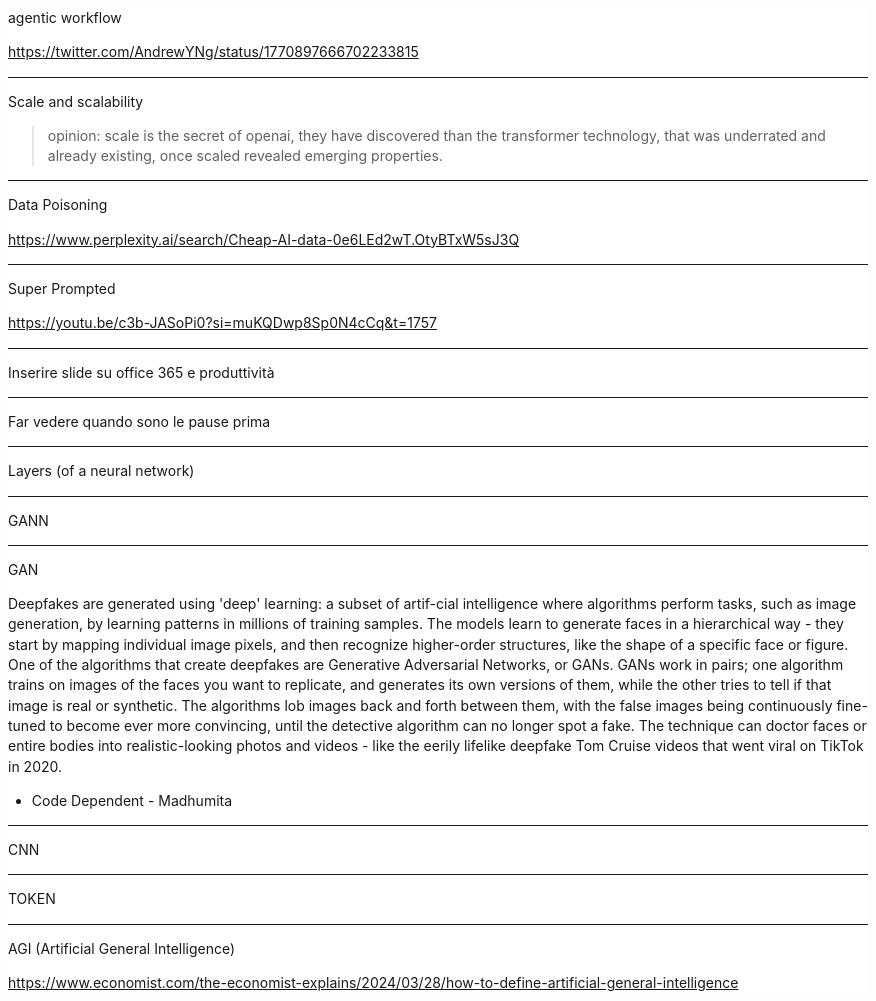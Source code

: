 
agentic workflow

https://twitter.com/AndrewYNg/status/1770897666702233815

---

Scale and scalability

> opinion: scale is the secret of openai, they have discovered than the transformer technology, that was underrated and already existing, once scaled revealed emerging properties. 

---

Data Poisoning

https://www.perplexity.ai/search/Cheap-AI-data-0e6LEd2wT.OtyBTxW5sJ3Q

---

Super Prompted

https://youtu.be/c3b-JASoPi0?si=muKQDwp8Sp0N4cCq&t=1757

---

Inserire slide su office 365 e produttività

---

Far vedere quando sono le pause prima 

---

Layers (of a neural network)

---

GANN

---

GAN

Deepfakes are generated using 'deep' learning: a subset of artif-cial intelligence where algorithms perform tasks, such as image generation, by learning patterns in millions of training samples. The models learn to generate faces in a hierarchical way - they start by mapping individual image pixels, and then recognize higher-order structures, like the shape of a specific face or figure. One of the algorithms that create deepfakes are Generative Adversarial Networks, or GANs. GANs work in pairs; one algorithm trains on images of the faces you want to replicate, and generates its own versions of them, while the other tries to tell if that image is real or synthetic. The algorithms lob images back and forth between them, with the false images being continuously fine-tuned to become ever more convincing, until the detective algorithm can no longer spot a fake. The technique can doctor faces or entire bodies into realistic-looking photos and videos - like the eerily lifelike deepfake Tom Cruise videos that went viral on TikTok in 2020.

- Code Dependent - Madhumita

---

CNN

---

TOKEN

---

AGI (Artificial General Intelligence)

https://www.economist.com/the-economist-explains/2024/03/28/how-to-define-artificial-general-intelligence

